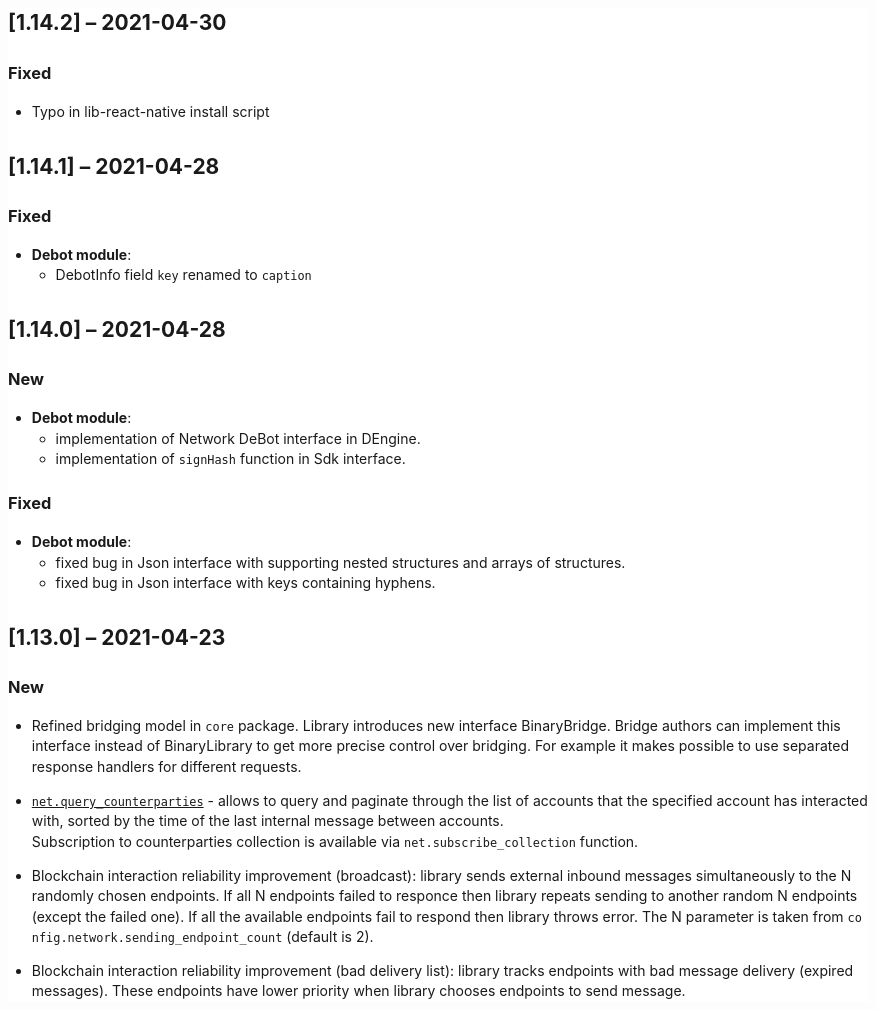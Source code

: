 ## [1.14.2] – 2021-04-30

### Fixed

- Typo in lib-react-native install script

## [1.14.1] – 2021-04-28

### Fixed

- **Debot module**:
    - DebotInfo field `key` renamed to `caption`

## [1.14.0] – 2021-04-28

### New

- **Debot module**:
    - implementation of Network DeBot interface in DEngine.
    - implementation of `signHash` function in Sdk interface.

### Fixed

- **Debot module**:
    - fixed bug in Json interface with supporting nested structures and arrays of structures.
    - fixed bug in Json interface with keys containing hyphens.

## [1.13.0] – 2021-04-23

### New
- Refined bridging model in `core` package. Library introduces new interface BinaryBridge. 
  Bridge authors can implement this interface instead of BinaryLibrary to 
  get more precise control over bridging.
  For example it makes possible to use separated response handlers for different 
  requests.
  
- [`net.query_counterparties`](https://github.com/tonlabs/TON-SDK/blob/master/docs/mod_net.md#query_counterparties) - allows to query and paginate through the list of accounts that the specified account 
 has interacted with, sorted by the time of the last internal message between accounts.   
  Subscription to counterparties collection is available via `net.subscribe_collection` function.

- Blockchain interaction reliability improvement (broadcast): library sends external inbound messages simultaneously 
  to the N randomly chosen endpoints. If all N endpoints failed to responce then library repeats 
  sending to another random N endpoints (except the failed one). 
  If all the available endpoints fail to respond then library throws error.
  The N parameter is taken from `config.network.sending_endpoint_count` (default is 2).

- Blockchain interaction reliability improvement (bad delivery list): library tracks endpoints 
  with bad message delivery (expired messages). These endpoints have lower priority when library chooses endpoints 
  to send message.
  